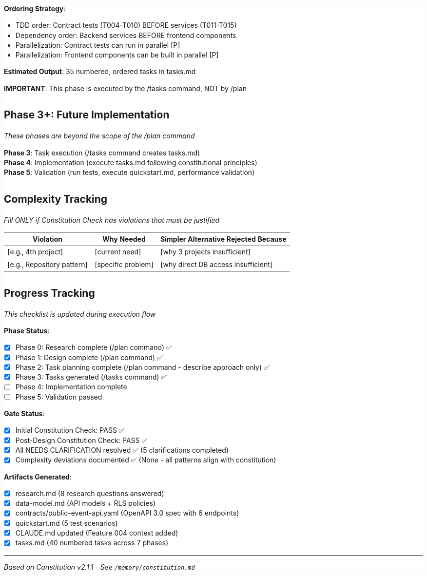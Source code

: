 **Ordering Strategy**:
- TDD order: Contract tests (T004-T010) BEFORE services (T011-T015)
- Dependency order: Backend services BEFORE frontend components
- Parallelization: Contract tests can run in parallel [P]
- Parallelization: Frontend components can be built in parallel [P]

**Estimated Output**: 35 numbered, ordered tasks in tasks.md

**IMPORTANT**: This phase is executed by the /tasks command, NOT by /plan

## Phase 3+: Future Implementation
*These phases are beyond the scope of the /plan command*

**Phase 3**: Task execution (/tasks command creates tasks.md)  
**Phase 4**: Implementation (execute tasks.md following constitutional principles)  
**Phase 5**: Validation (run tests, execute quickstart.md, performance validation)

## Complexity Tracking
*Fill ONLY if Constitution Check has violations that must be justified*

| Violation | Why Needed | Simpler Alternative Rejected Because |
|-----------|------------|-------------------------------------|
| [e.g., 4th project] | [current need] | [why 3 projects insufficient] |
| [e.g., Repository pattern] | [specific problem] | [why direct DB access insufficient] |


## Progress Tracking
*This checklist is updated during execution flow*

**Phase Status**:
- [x] Phase 0: Research complete (/plan command) ✅
- [x] Phase 1: Design complete (/plan command) ✅
- [x] Phase 2: Task planning complete (/plan command - describe approach only) ✅
- [x] Phase 3: Tasks generated (/tasks command) ✅
- [ ] Phase 4: Implementation complete
- [ ] Phase 5: Validation passed

**Gate Status**:
- [x] Initial Constitution Check: PASS ✅
- [x] Post-Design Constitution Check: PASS ✅
- [x] All NEEDS CLARIFICATION resolved ✅ (5 clarifications completed)
- [x] Complexity deviations documented ✅ (None - all patterns align with constitution)

**Artifacts Generated**:
- [x] research.md (8 research questions answered)
- [x] data-model.md (API models + RLS policies)
- [x] contracts/public-event-api.yaml (OpenAPI 3.0 spec with 6 endpoints)
- [x] quickstart.md (5 test scenarios)
- [x] CLAUDE.md updated (Feature 004 context added)
- [x] tasks.md (40 numbered tasks across 7 phases)

---
*Based on Constitution v2.1.1 - See `/memory/constitution.md`*

